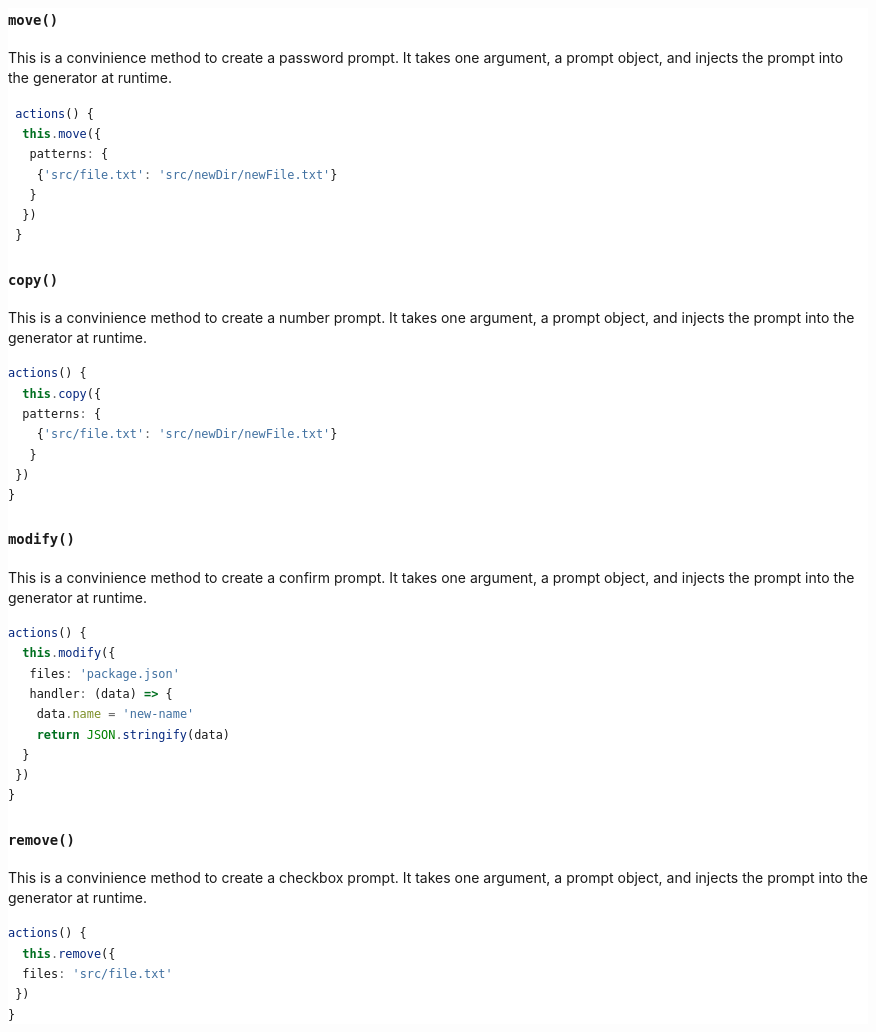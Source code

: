 ### `move()`

This is a convinience method to create a password prompt. It takes one argument, a prompt object, and injects the prompt into the generator at runtime.

```typescript
 actions() {
  this.move({
   patterns: {
    {'src/file.txt': 'src/newDir/newFile.txt'}
   }
  })
 }
```

### `copy()`

This is a convinience method to create a number prompt. It takes one argument, a prompt object, and injects the prompt into the generator at runtime.

```typescript
actions() {
  this.copy({
  patterns: {
    {'src/file.txt': 'src/newDir/newFile.txt'}
   }
 })
}
```

### `modify()`

This is a convinience method to create a confirm prompt. It takes one argument, a prompt object, and injects the prompt into the generator at runtime.

```typescript
actions() {
  this.modify({
   files: 'package.json'
   handler: (data) => {
    data.name = 'new-name'
    return JSON.stringify(data)
  }
 })
}
```

### `remove()`

This is a convinience method to create a checkbox prompt. It takes one argument, a prompt object, and injects the prompt into the generator at runtime.

```typescript
actions() {
  this.remove({
  files: 'src/file.txt'
 })
}
```
